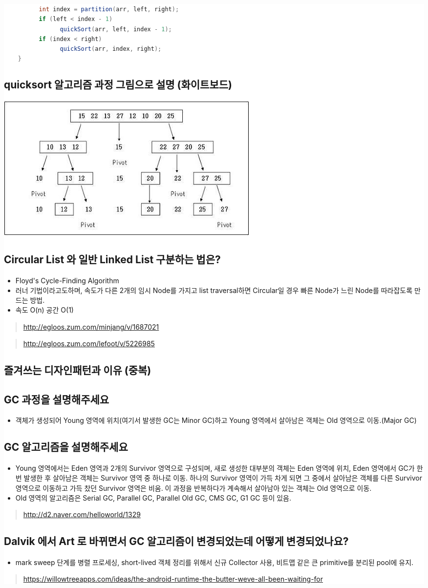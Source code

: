 ```java
          int index = partition(arr, left, right);
          if (left < index - 1)
                quickSort(arr, left, index - 1);
          if (index < right)
                quickSort(arr, index, right);
    }
```
## quicksort 알고리즘 과정 그림으로 설명 (화이트보드)
![퀵소트](images/QuickSort.jpg)

## Circular List 와 일반 Linked List 구분하는 법은?
* Floyd's Cycle-Finding Algorithm
* 러너 기법이라고도하며, 속도가 다른 2개의 임시 Node를 가지고 list traversal하면 Circular일 경우 빠른 Node가 느린 Node를 따라잡도록 만드는 방법.
* 속도 O(n) 공간 O(1)
> http://egloos.zum.com/minjang/v/1687021

> http://egloos.zum.com/lefoot/v/5226985

## 즐겨쓰는 디자인패턴과 이유 (중복)
## GC 과정을 설명해주세요
* 객체가 생성되어 Young 영역에 위치(여기서 발생한 GC는 Minor GC)하고 Young 영역에서 살아남은 객체는 Old 영역으로 이동.(Major GC)
## GC 알고리즘을 설명해주세요
* Young 영역에서는 Eden 영역과 2개의 Survivor 영역으로 구성되며, 새로 생성한 대부분의 객체는 Eden 영역에 위치, Eden 영역에서 GC가 한 번 발생한 후 살아남은 객체는 Survivor 영역 중 하나로 이동.
    하나의 Survivor 영역이 가득 차게 되면 그 중에서 살아남은 객체를 다른 Survivor 영역으로 이동하고 가득 찼던 Survivor 영역은 비움.
    이 과정을 반복하다가 계속해서 살아남아 있는 객체는 Old 영역으로 이동.
* Old 영역의 알고리즘은 Serial GC, Parallel GC, Parallel Old GC, CMS GC, G1 GC 등이 있음.
> http://d2.naver.com/helloworld/1329

## Dalvik 에서 Art 로 바뀌면서 GC 알고리즘이 변경되었는데 어떻게 변경되었나요?
* mark sweep 단계를 병렬 프로세싱, short-lived 객체 정리를 위해서 신규 Collector 사용, 비트맵 같은 큰 primitive를 분리된 pool에 유지.
> https://willowtreeapps.com/ideas/the-android-runtime-the-butter-weve-all-been-waiting-for
